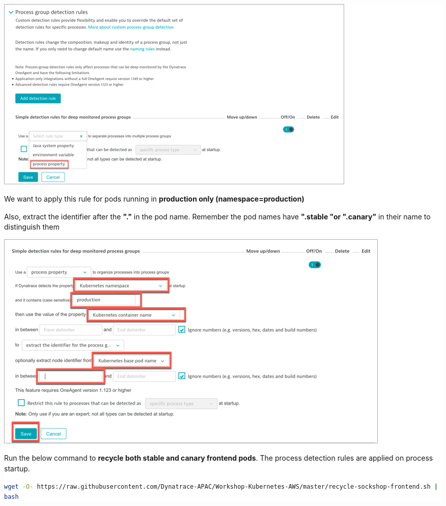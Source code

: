 ![JSON](assets/k8s/Picture23.png)

We want to apply this rule for pods running in **production only (namespace=production)**

Also, extract the identifier after the **"."** in the pod name. 
Remember the pod names have **".stable "or ".canary"** in their name to distinguish them

![JSON](assets/k8s/Picture24.png)

Run the below command to **recycle both stable and canary frontend pods**. The process detection rules are applied on process startup.

```bash
wget -O- https://raw.githubusercontent.com/Dynatrace-APAC/Workshop-Kubernetes-AWS/master/recycle-sockshop-frontend.sh | bash
```
